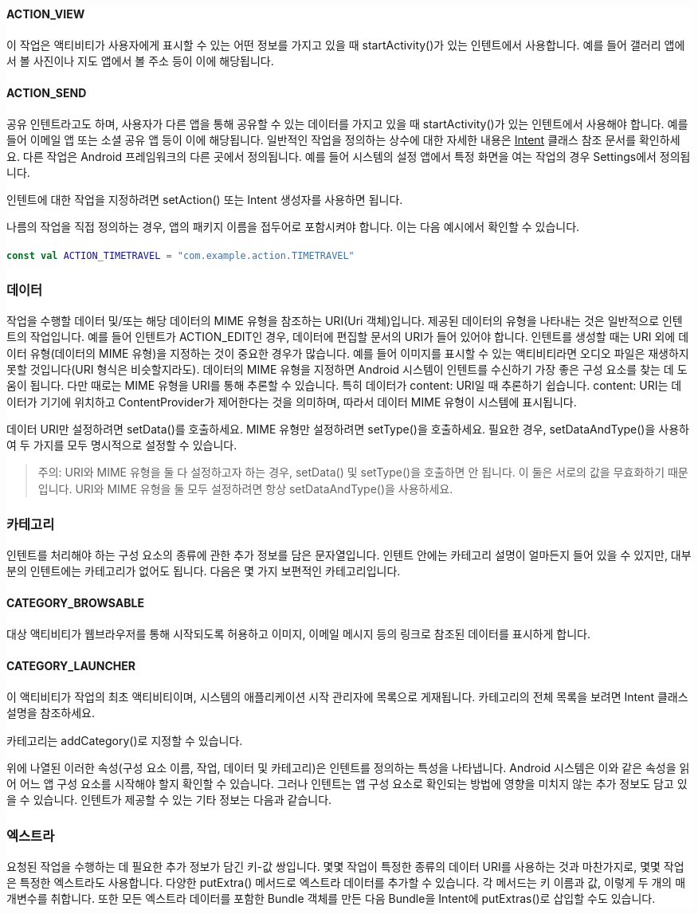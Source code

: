 #### ACTION\_VIEW

이 작업은 액티비티가 사용자에게 표시할 수 있는 어떤 정보를 가지고 있을 때 startActivity()가 있는 인텐트에서 사용합니다. 예를 들어 갤러리 앱에서 볼 사진이나 지도 앱에서 볼 주소 등이 이에 해당됩니다.

#### ACTION\_SEND

공유 인텐트라고도 하며, 사용자가 다른 앱을 통해 공유할 수 있는 데이터를 가지고 있을 때 startActivity()가 있는 인텐트에서 사용해야 합니다. 예를 들어 이메일 앱 또는 소셜 공유 앱 등이 이에 해당됩니다. 일반적인 작업을 정의하는 상수에 대한 자세한 내용은 [Intent](https://developer.android.com/reference/android/content/Intent?hl=ko) 클래스 참조 문서를 확인하세요. 다른 작업은 Android 프레임워크의 다른 곳에서 정의됩니다. 예를 들어 시스템의 설정 앱에서 특정 화면을 여는 작업의 경우 Settings에서 정의됩니다.

인텐트에 대한 작업을 지정하려면 setAction() 또는 Intent 생성자를 사용하면 됩니다.

나름의 작업을 직접 정의하는 경우, 앱의 패키지 이름을 접두어로 포함시켜야 합니다. 이는 다음 예시에서 확인할 수 있습니다.

```kotlin
const val ACTION_TIMETRAVEL = "com.example.action.TIMETRAVEL"
```

### 데이터

작업을 수행할 데이터 및/또는 해당 데이터의 MIME 유형을 참조하는 URI(Uri 객체)입니다. 제공된 데이터의 유형을 나타내는 것은 일반적으로 인텐트의 작업입니다. 예를 들어 인텐트가 ACTION\_EDIT인 경우, 데이터에 편집할 문서의 URI가 들어 있어야 합니다. 인텐트를 생성할 때는 URI 외에 데이터 유형(데이터의 MIME 유형)을 지정하는 것이 중요한 경우가 많습니다. 예를 들어 이미지를 표시할 수 있는 액티비티라면 오디오 파일은 재생하지 못할 것입니다(URI 형식은 비슷할지라도). 데이터의 MIME 유형을 지정하면 Android 시스템이 인텐트를 수신하기 가장 좋은 구성 요소를 찾는 데 도움이 됩니다. 다만 때로는 MIME 유형을 URI를 통해 추론할 수 있습니다. 특히 데이터가 content: URI일 때 추론하기 쉽습니다. content: URI는 데이터가 기기에 위치하고 ContentProvider가 제어한다는 것을 의미하며, 따라서 데이터 MIME 유형이 시스템에 표시됩니다.

데이터 URI만 설정하려면 setData()를 호출하세요. MIME 유형만 설정하려면 setType()을 호출하세요. 필요한 경우, setDataAndType()을 사용하여 두 가지를 모두 명시적으로 설정할 수 있습니다.

> 주의: URI와 MIME 유형을 둘 다 설정하고자 하는 경우, setData() 및 setType()을 호출하면 안 됩니다. 이 둘은 서로의 값을 무효화하기 때문입니다. URI와 MIME 유형을 둘 모두 설정하려면 항상 setDataAndType()을 사용하세요.

### 카테고리

인텐트를 처리해야 하는 구성 요소의 종류에 관한 추가 정보를 담은 문자열입니다. 인텐트 안에는 카테고리 설명이 얼마든지 들어 있을 수 있지만, 대부분의 인텐트에는 카테고리가 없어도 됩니다. 다음은 몇 가지 보편적인 카테고리입니다.

#### CATEGORY\_BROWSABLE

대상 액티비티가 웹브라우저를 통해 시작되도록 허용하고 이미지, 이메일 메시지 등의 링크로 참조된 데이터를 표시하게 합니다.

#### CATEGORY\_LAUNCHER

이 액티비티가 작업의 최초 액티비티이며, 시스템의 애플리케이션 시작 관리자에 목록으로 게재됩니다. 카테고리의 전체 목록을 보려면 Intent 클래스 설명을 참조하세요.

카테고리는 addCategory()로 지정할 수 있습니다.

위에 나열된 이러한 속성(구성 요소 이름, 작업, 데이터 및 카테고리)은 인텐트를 정의하는 특성을 나타냅니다. Android 시스템은 이와 같은 속성을 읽어 어느 앱 구성 요소를 시작해야 할지 확인할 수 있습니다. 그러나 인텐트는 앱 구성 요소로 확인되는 방법에 영향을 미치지 않는 추가 정보도 담고 있을 수 있습니다. 인텐트가 제공할 수 있는 기타 정보는 다음과 같습니다.

### 엑스트라

요청된 작업을 수행하는 데 필요한 추가 정보가 담긴 키-값 쌍입니다. 몇몇 작업이 특정한 종류의 데이터 URI를 사용하는 것과 마찬가지로, 몇몇 작업은 특정한 엑스트라도 사용합니다. 다양한 putExtra() 메서드로 엑스트라 데이터를 추가할 수 있습니다. 각 메서드는 키 이름과 값, 이렇게 두 개의 매개변수를 취합니다. 또한 모든 엑스트라 데이터를 포함한 Bundle 객체를 만든 다음 Bundle을 Intent에 putExtras()로 삽입할 수도 있습니다.
